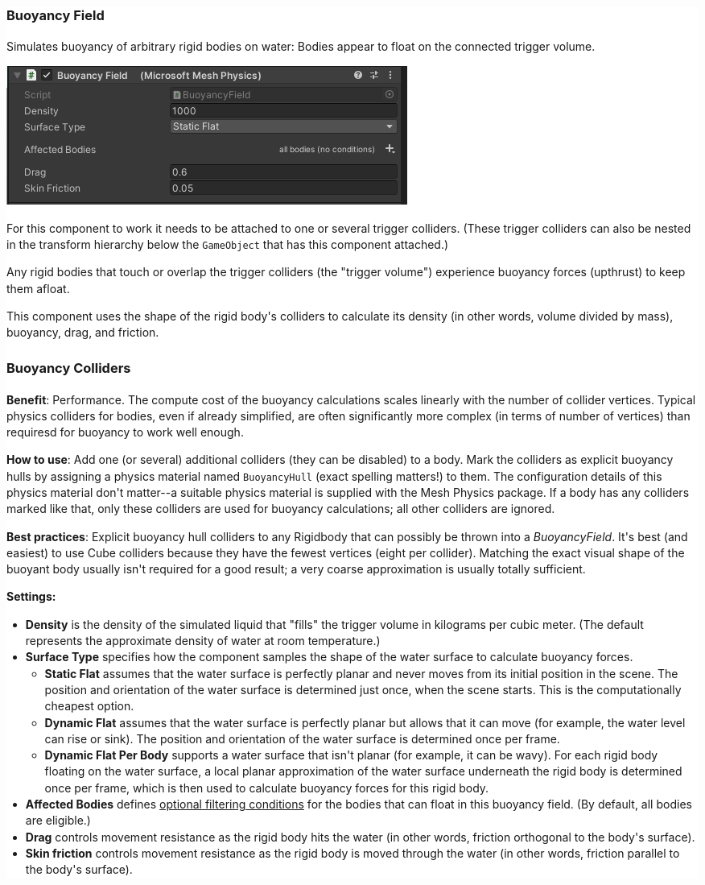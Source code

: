 ### Buoyancy Field

Simulates buoyancy of arbitrary rigid bodies on water: Bodies appear to float on the connected trigger volume.

![Screen shot of the Buoyancy Field script options in the Inspector.](../../../media/physics-interactions/056-buoyancy-field.png)

For this component to work it needs to be attached to one or several trigger colliders. (These trigger colliders can also be nested in the transform hierarchy below the `GameObject` that has this component attached.)

Any rigid bodies that touch or overlap the trigger colliders (the "trigger volume") experience buoyancy forces (upthrust) to keep them afloat.

This component uses the shape of the rigid body's colliders to calculate its density (in other words, volume divided by mass), buoyancy, drag, and friction.

### Buoyancy Colliders

**Benefit**: Performance. The compute cost of the buoyancy calculations scales linearly with the number of collider vertices. Typical physics colliders for bodies, even if already simplified, are often significantly more complex (in terms of number of vertices) than requiresd for buoyancy to work well enough.

**How to use**: Add one (or several) additional colliders (they can be disabled) to a body. Mark the colliders as explicit buoyancy hulls by assigning a physics material named `BuoyancyHull` (exact spelling matters!) to them. The configuration details of this physics material don't matter--a suitable physics material is supplied with the Mesh Physics package. If a body has any colliders marked like that, only these colliders are used for buoyancy calculations; all other colliders are ignored.

**Best practices**: Explicit buoyancy hull colliders to any Rigidbody that can possibly be thrown into a *BuoyancyField*. It's best (and easiest) to use Cube colliders because they have the fewest vertices (eight per collider). Matching the exact visual shape of the buoyant body usually isn't required for a good result; a very coarse approximation is usually totally sufficient.

**Settings:**

- **Density** is the density of the simulated liquid that "fills" the trigger volume in kilograms per cubic meter. (The default represents the approximate density of water at room temperature.)
- **Surface Type** specifies how the component samples the shape of the water surface to calculate buoyancy forces.
  - **Static Flat** assumes that the water surface is perfectly planar and never moves from its initial position in the scene. The position and orientation of the water surface is determined just once, when the scene starts. This is the computationally cheapest option.
  - **Dynamic Flat** assumes that the water surface is perfectly planar but allows that it can move (for example, the water level can rise or sink). The position and orientation of the water surface is determined once per frame.
  - **Dynamic Flat Per Body** supports a water surface that isn't planar (for example, it can be wavy). For each rigid body floating on the water surface, a local planar approximation of the water surface underneath the rigid body is determined once per frame, which is then used to calculate buoyancy forces for this rigid body.
- **Affected Bodies** defines [optional filtering conditions](#body-filters) for the bodies that can float in this buoyancy field. (By default, all bodies are eligible.) 
- **Drag** controls movement resistance as the rigid body hits the water (in other words, friction orthogonal to the body's surface).
- **Skin friction** controls movement resistance as the rigid body is moved through the water (in other words, friction parallel to the body's surface).
